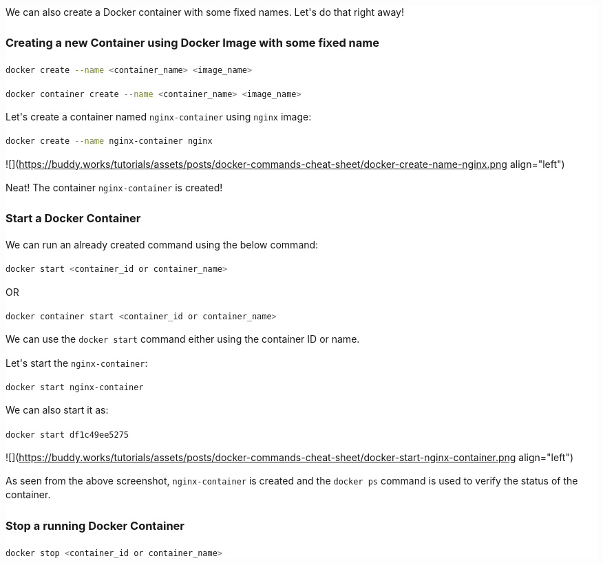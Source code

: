We can also create a Docker container with some fixed names. Let's do that right away!

### **Creating a new Container using Docker Image with some fixed name**

```bash
docker create --name <container_name> <image_name>
```

```bash
docker container create --name <container_name> <image_name>
```

Let's create a container named `nginx-container` using `nginx` image:

```bash
docker create --name nginx-container nginx
```

![](https://buddy.works/tutorials/assets/posts/docker-commands-cheat-sheet/docker-create-name-nginx.png align="left")

Neat! The container `nginx-container` is created!

### **Start a Docker Container**

We can run an already created command using the below command:

```bash
docker start <container_id or container_name>
```

OR

```bash
docker container start <container_id or container_name>
```

We can use the `docker start` command either using the container ID or name.

Let's start the `nginx-container`:

```bash
docker start nginx-container
```

We can also start it as:

```bash
docker start df1c49ee5275
```

![](https://buddy.works/tutorials/assets/posts/docker-commands-cheat-sheet/docker-start-nginx-container.png align="left")

As seen from the above screenshot, `nginx-container` is created and the `docker ps` command is used to verify the status of the container.

### **Stop a running Docker Container**

```bash
docker stop <container_id or container_name>
```
